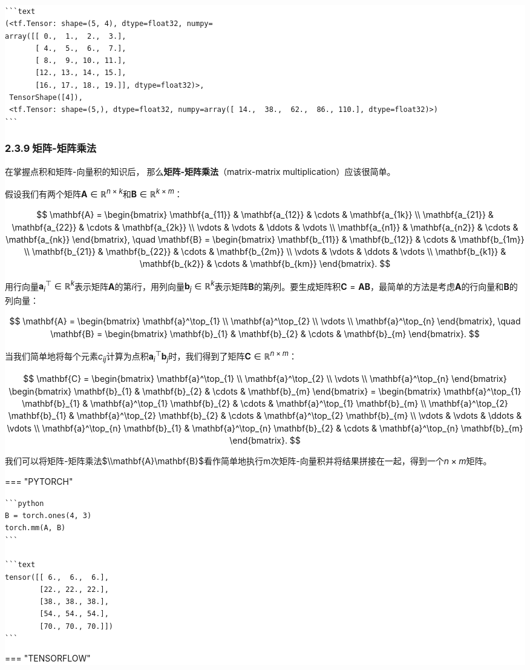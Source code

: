     ```text
    (<tf.Tensor: shape=(5, 4), dtype=float32, numpy=
    array([[ 0.,  1.,  2.,  3.],
           [ 4.,  5.,  6.,  7.],
           [ 8.,  9., 10., 11.],
           [12., 13., 14., 15.],
           [16., 17., 18., 19.]], dtype=float32)>,
     TensorShape([4]),
     <tf.Tensor: shape=(5,), dtype=float32, numpy=array([ 14.,  38.,  62.,  86., 110.], dtype=float32)>)
    ```
### 2.3.9 矩阵-矩阵乘法

在掌握点积和矩阵-向量积的知识后， 那么**矩阵-矩阵乘法**（matrix-matrix multiplication）应该很简单。

假设我们有两个矩阵$\mathbf{A} \in \mathbb{R}^{n \times k}$和$\mathbf{B} \in \mathbb{R}^{k \times m}$：

$$ \mathbf{A} = \begin{bmatrix} \mathbf{a_{11}} & \mathbf{a_{12}} & \cdots & \mathbf{a_{1k}} \\ \mathbf{a_{21}} & \mathbf{a_{22}} & \cdots & \mathbf{a_{2k}} \\ \vdots & \vdots & \ddots & \vdots \\ \mathbf{a_{n1}} & \mathbf{a_{n2}} & \cdots & \mathbf{a_{nk}} \end{bmatrix}, \quad \mathbf{B} = \begin{bmatrix} \mathbf{b_{11}} & \mathbf{b_{12}} & \cdots & \mathbf{b_{1m}} \\ \mathbf{b_{21}} & \mathbf{b_{22}} & \cdots & \mathbf{b_{2m}} \\ \vdots & \vdots & \ddots & \vdots \\ \mathbf{b_{k1}} & \mathbf{b_{k2}} & \cdots & \mathbf{b_{km}} \end{bmatrix}. $$

用行向量$\mathbf{a}^\top_{i} \in \mathbb{R}^k$表示矩阵$\mathbf{A}$的第$i$行，用列向量$\mathbf{b}_{j} \in \mathbb{R}^k$表示矩阵$\mathbf{B}$的第$j$列。要生成矩阵积$\mathbf{C} = \mathbf{A}\mathbf{B}$，最简单的方法是考虑$\mathbf{A}$的行向量和$\mathbf{B}$的列向量：

$$ \mathbf{A} = \begin{bmatrix} \mathbf{a}^\top_{1} \\ \mathbf{a}^\top_{2} \\ \vdots \\ \mathbf{a}^\top_{n} \end{bmatrix}, \quad \mathbf{B} = \begin{bmatrix} \mathbf{b}_{1} & \mathbf{b}_{2} & \cdots & \mathbf{b}_{m} \end{bmatrix}. $$

当我们简单地将每个元素$c_{ij}$计算为点积$\mathbf{a}^\top_i \mathbf{b}_j$时，我们得到了矩阵$\mathbf{C} \in \mathbb{R}^{n \times m}$：

$$ \mathbf{C} = \begin{bmatrix} \mathbf{a}^\top_{1} \\ \mathbf{a}^\top_{2} \\ \vdots \\ \mathbf{a}^\top_{n} \end{bmatrix} \begin{bmatrix} \mathbf{b}_{1} & \mathbf{b}_{2} & \cdots & \mathbf{b}_{m} \end{bmatrix} = \begin{bmatrix} \mathbf{a}^\top_{1} \mathbf{b}_{1} & \mathbf{a}^\top_{1} \mathbf{b}_{2} & \cdots & \mathbf{a}^\top_{1} \mathbf{b}_{m} \\ \mathbf{a}^\top_{2} \mathbf{b}_{1} & \mathbf{a}^\top_{2} \mathbf{b}_{2} & \cdots & \mathbf{a}^\top_{2} \mathbf{b}_{m} \\ \vdots & \vdots & \ddots & \vdots \\ \mathbf{a}^\top_{n} \mathbf{b}_{1} & \mathbf{a}^\top_{n} \mathbf{b}_{2} & \cdots & \mathbf{a}^\top_{n} \mathbf{b}_{m} \end{bmatrix}. $$

我们可以将矩阵-矩阵乘法$\\mathbf{A}\mathbf{B}$看作简单地执行m次矩阵-向量积并将结果拼接在一起，得到一个$n \times m$矩阵。

=== "PYTORCH"

    ```python
    B = torch.ones(4, 3)
    torch.mm(A, B)
    ```

    ```text
    tensor([[ 6.,  6.,  6.],
            [22., 22., 22.],
            [38., 38., 38.],
            [54., 54., 54.],
            [70., 70., 70.]])
    ```
=== "TENSORFLOW"
